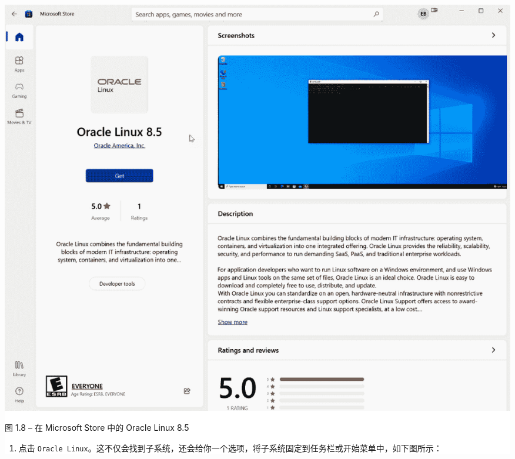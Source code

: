 ![图 1.8 – 在 Microsoft Store 中的 Oracle Linux 8.5](img/B18349_01_08.jpg)

图 1.8 – 在 Microsoft Store 中的 Oracle Linux 8.5

1.  点击 `Oracle Linux`。这不仅会找到子系统，还会给你一个选项，将子系统固定到任务栏或开始菜单中，如下图所示：
